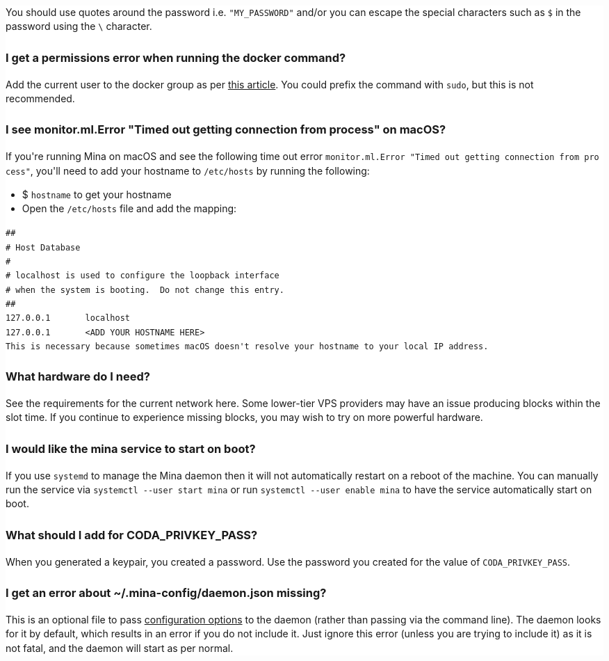 You should use quotes around the password i.e. `"MY_PASSWORD"` and/or you can escape the special characters such as `$` in the password using the `\` character.

### I get a permissions error when running the docker command?

Add the current user to the docker group as per [this article](https://docs.docker.com/engine/install/linux-postinstall/). You could prefix the command with `sudo`, but this is not recommended.

### I see monitor.ml.Error "Timed out getting connection from process" on macOS?

If you're running Mina on macOS and see the following time out error `monitor.ml.Error "Timed out getting connection from process"`, you'll need to add your hostname to `/etc/hosts` by running the following:

- $ `hostname` to get your hostname
- Open the `/etc/hosts` file and add the mapping:

```
##
# Host Database
#
# localhost is used to configure the loopback interface
# when the system is booting.  Do not change this entry.
##
127.0.0.1       localhost
127.0.0.1       <ADD YOUR HOSTNAME HERE>
This is necessary because sometimes macOS doesn't resolve your hostname to your local IP address.
```

### What hardware do I need?

See the requirements for the current network here. Some lower-tier VPS providers may have an issue producing blocks within the slot time. If you continue to experience missing blocks, you may wish to try on more powerful hardware.

### I would like the mina service to start on boot?

If you use `systemd` to manage the Mina daemon then it will not automatically restart on a reboot of the machine. You can manually run the service via `systemctl --user start mina` or run `systemctl --user enable mina` to have the service automatically start on boot.

### What should I add for CODA_PRIVKEY_PASS?

When you generated a keypair, you created a password. Use the password you created for the value of `CODA_PRIVKEY_PASS`.

### I get an error about ~/.mina-config/daemon.json missing?

This is an optional file to pass [configuration options](https://github.com/MinaProtocol/mina/blob/develop/docs/daemon.md) to the daemon (rather than passing via the command line). The daemon looks for it by default, which results in an error if you do not include it. Just ignore this error (unless you are trying to include it) as it is not fatal, and the daemon will start as per normal.
